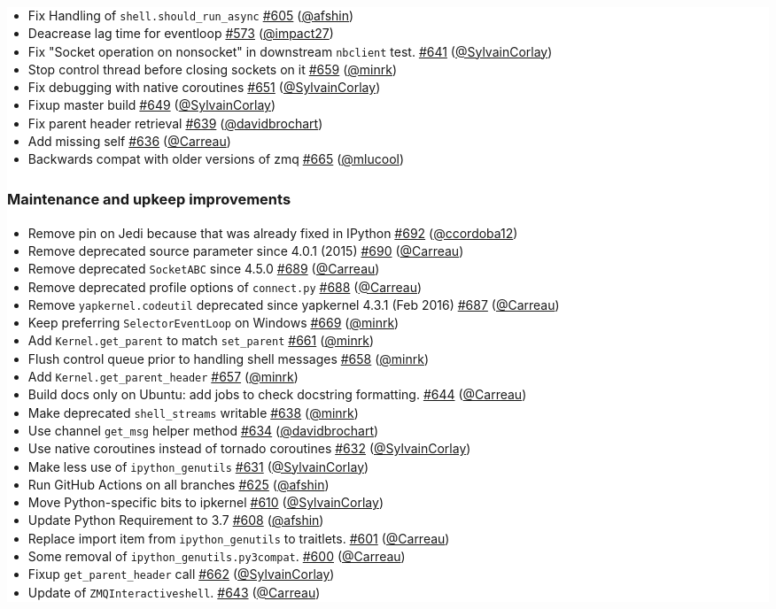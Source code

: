 - Fix Handling of `shell.should_run_async` [#605](https://github.com/ipython/yapkernel/pull/605) ([@afshin](https://github.com/afshin))
- Deacrease lag time for eventloop [#573](https://github.com/ipython/yapkernel/pull/573) ([@impact27](https://github.com/impact27))
- Fix "Socket operation on nonsocket" in downstream `nbclient` test. [#641](https://github.com/ipython/yapkernel/pull/641) ([@SylvainCorlay](https://github.com/SylvainCorlay))
- Stop control thread before closing sockets on it [#659](https://github.com/ipython/yapkernel/pull/659) ([@minrk](https://github.com/minrk))
- Fix debugging with native coroutines [#651](https://github.com/ipython/yapkernel/pull/651) ([@SylvainCorlay](https://github.com/SylvainCorlay))
- Fixup master build [#649](https://github.com/ipython/yapkernel/pull/649) ([@SylvainCorlay](https://github.com/SylvainCorlay))
- Fix parent header retrieval [#639](https://github.com/ipython/yapkernel/pull/639) ([@davidbrochart](https://github.com/davidbrochart))
- Add missing self [#636](https://github.com/ipython/yapkernel/pull/636) ([@Carreau](https://github.com/Carreau))
- Backwards compat with older versions of zmq [#665](https://github.com/ipython/yapkernel/pull/665) ([@mlucool](https://github.com/mlucool))

### Maintenance and upkeep improvements

- Remove pin on Jedi because that was already fixed in IPython [#692](https://github.com/ipython/yapkernel/pull/692) ([@ccordoba12](https://github.com/ccordoba12))
- Remove deprecated source parameter since 4.0.1 (2015) [#690](https://github.com/ipython/yapkernel/pull/690) ([@Carreau](https://github.com/Carreau))
- Remove deprecated `SocketABC` since 4.5.0 [#689](https://github.com/ipython/yapkernel/pull/689) ([@Carreau](https://github.com/Carreau))
- Remove deprecated profile options of `connect.py` [#688](https://github.com/ipython/yapkernel/pull/688) ([@Carreau](https://github.com/Carreau))
- Remove `yapkernel.codeutil` deprecated since yapkernel 4.3.1 (Feb 2016) [#687](https://github.com/ipython/yapkernel/pull/687) ([@Carreau](https://github.com/Carreau))
- Keep preferring `SelectorEventLoop` on Windows [#669](https://github.com/ipython/yapkernel/pull/669) ([@minrk](https://github.com/minrk))
- Add `Kernel.get_parent` to match `set_parent` [#661](https://github.com/ipython/yapkernel/pull/661) ([@minrk](https://github.com/minrk))
- Flush control queue prior to handling shell messages [#658](https://github.com/ipython/yapkernel/pull/658) ([@minrk](https://github.com/minrk))
- Add `Kernel.get_parent_header` [#657](https://github.com/ipython/yapkernel/pull/657) ([@minrk](https://github.com/minrk))
- Build docs only on Ubuntu: add jobs to check docstring formatting. [#644](https://github.com/ipython/yapkernel/pull/644) ([@Carreau](https://github.com/Carreau))
- Make deprecated `shell_streams` writable [#638](https://github.com/ipython/yapkernel/pull/638) ([@minrk](https://github.com/minrk))
- Use channel `get_msg` helper method [#634](https://github.com/ipython/yapkernel/pull/634) ([@davidbrochart](https://github.com/davidbrochart))
- Use native coroutines instead of tornado coroutines [#632](https://github.com/ipython/yapkernel/pull/632) ([@SylvainCorlay](https://github.com/SylvainCorlay))
- Make less use of `ipython_genutils` [#631](https://github.com/ipython/yapkernel/pull/631) ([@SylvainCorlay](https://github.com/SylvainCorlay))
- Run GitHub Actions on all branches [#625](https://github.com/ipython/yapkernel/pull/625) ([@afshin](https://github.com/afshin))
- Move Python-specific bits to ipkernel [#610](https://github.com/ipython/yapkernel/pull/610) ([@SylvainCorlay](https://github.com/SylvainCorlay))
- Update Python Requirement to 3.7 [#608](https://github.com/ipython/yapkernel/pull/608) ([@afshin](https://github.com/afshin))
- Replace import item from `ipython_genutils` to traitlets. [#601](https://github.com/ipython/yapkernel/pull/601) ([@Carreau](https://github.com/Carreau))
- Some removal of `ipython_genutils.py3compat`. [#600](https://github.com/ipython/yapkernel/pull/600) ([@Carreau](https://github.com/Carreau))
- Fixup `get_parent_header` call [#662](https://github.com/ipython/yapkernel/pull/662) ([@SylvainCorlay](https://github.com/SylvainCorlay))
- Update of `ZMQInteractiveshell`. [#643](https://github.com/ipython/yapkernel/pull/643) ([@Carreau](https://github.com/Carreau))